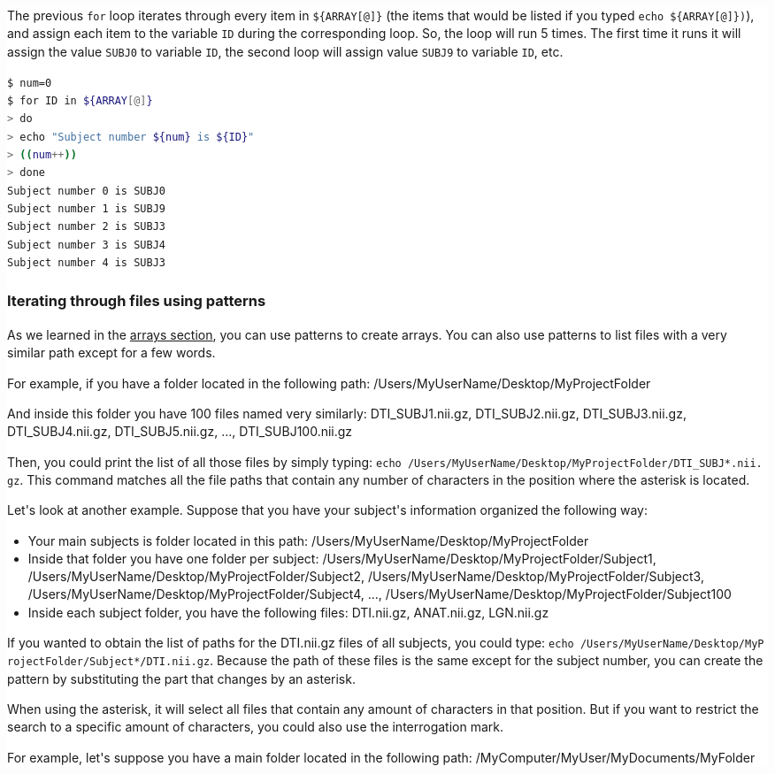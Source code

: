 The previous `for` loop iterates through every item in `${ARRAY[@]}` (the items that would be listed if you typed `echo ${ARRAY[@]})`), and assign each item to the variable `ID` during the corresponding loop. So, the loop will run 5 times. The first time it runs it will assign the value `SUBJ0` to variable `ID`, the second loop will assign value `SUBJ9` to variable `ID`, etc.

```bash
$ num=0
$ for ID in ${ARRAY[@]}
> do
> echo "Subject number ${num} is ${ID}"
> ((num++))
> done
Subject number 0 is SUBJ0
Subject number 1 is SUBJ9
Subject number 2 is SUBJ3
Subject number 3 is SUBJ4
Subject number 4 is SUBJ3
```

### Iterating through files using patterns

As we learned in the [arrays section](arrays.md), you can use patterns to create arrays. You can also use patterns to list files with a very similar path except for a few words.

For example, if you have a folder located in the following path:
/Users/MyUserName/Desktop/MyProjectFolder

And inside this folder you have 100 files named very similarly: DTI\_SUBJ1.nii.gz, DTI\_SUBJ2.nii.gz, DTI\_SUBJ3.nii.gz, DTI\_SUBJ4.nii.gz, DTI\_SUBJ5.nii.gz, ..., DTI\_SUBJ100.nii.gz

Then, you could print the list of all those files by simply typing: `echo /Users/MyUserName/Desktop/MyProjectFolder/DTI_SUBJ*.nii.gz`. This command matches all the file paths that contain any number of characters in the position where the asterisk is located.

Let's look at another example. Suppose that you have your subject's information organized the following way:

- Your main subjects is folder located in this path:
/Users/MyUserName/Desktop/MyProjectFolder
- Inside that folder you have one folder per subject: /Users/MyUserName/Desktop/MyProjectFolder/Subject1, /Users/MyUserName/Desktop/MyProjectFolder/Subject2, /Users/MyUserName/Desktop/MyProjectFolder/Subject3, /Users/MyUserName/Desktop/MyProjectFolder/Subject4, ..., /Users/MyUserName/Desktop/MyProjectFolder/Subject100
- Inside each subject folder, you have the following files: DTI.nii.gz, ANAT.nii.gz, LGN.nii.gz

If you wanted to obtain the list of paths for the DTI.nii.gz files of all subjects, you could type: `echo /Users/MyUserName/Desktop/MyProjectFolder/Subject*/DTI.nii.gz`. Because the path of these files is the same except for the subject number, you can create the pattern by substituting the part that changes by an asterisk.

When using the asterisk, it will select all files that contain any amount of characters in that position. But if you want to restrict the search to a specific amount of characters, you could also use the interrogation mark.

For example, let's suppose you have a main folder located in the following path:
/MyComputer/MyUser/MyDocuments/MyFolder

